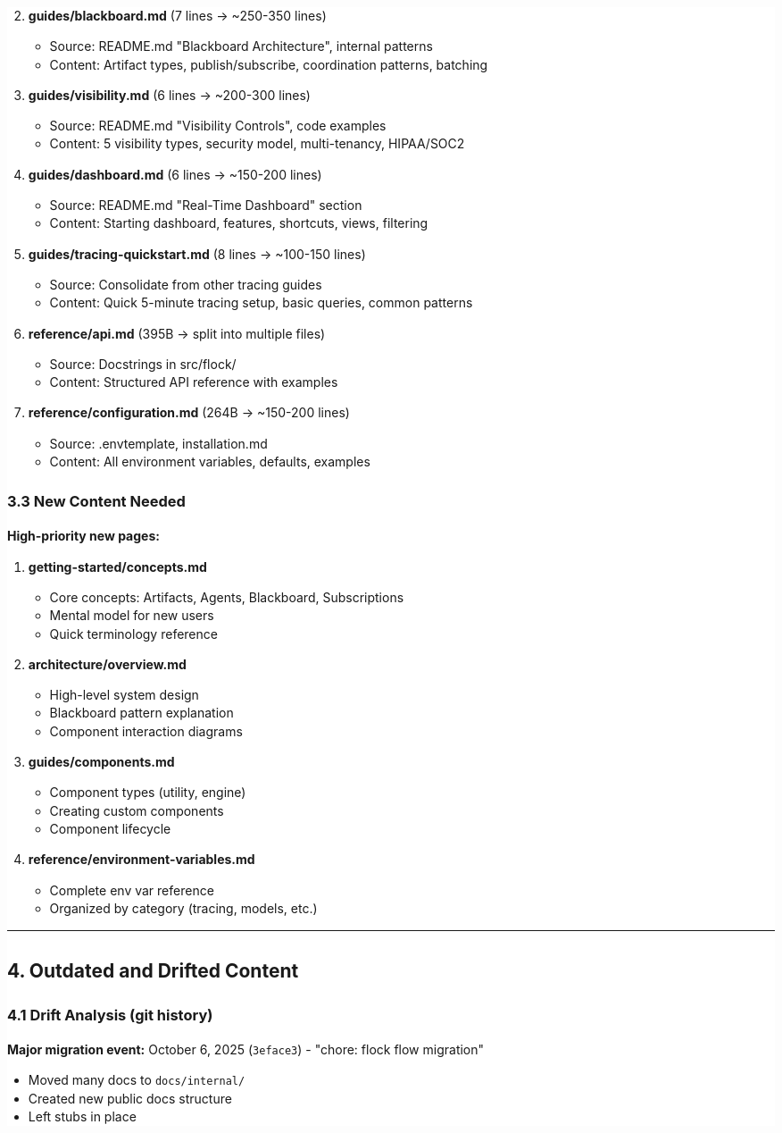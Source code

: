 2. **guides/blackboard.md** (7 lines → ~250-350 lines)
   - Source: README.md "Blackboard Architecture", internal patterns
   - Content: Artifact types, publish/subscribe, coordination patterns, batching

3. **guides/visibility.md** (6 lines → ~200-300 lines)
   - Source: README.md "Visibility Controls", code examples
   - Content: 5 visibility types, security model, multi-tenancy, HIPAA/SOC2

4. **guides/dashboard.md** (6 lines → ~150-200 lines)
   - Source: README.md "Real-Time Dashboard" section
   - Content: Starting dashboard, features, shortcuts, views, filtering

5. **guides/tracing-quickstart.md** (8 lines → ~100-150 lines)
   - Source: Consolidate from other tracing guides
   - Content: Quick 5-minute tracing setup, basic queries, common patterns

6. **reference/api.md** (395B → split into multiple files)
   - Source: Docstrings in src/flock/
   - Content: Structured API reference with examples

7. **reference/configuration.md** (264B → ~150-200 lines)
   - Source: .envtemplate, installation.md
   - Content: All environment variables, defaults, examples

### 3.3 New Content Needed

**High-priority new pages:**

1. **getting-started/concepts.md**
   - Core concepts: Artifacts, Agents, Blackboard, Subscriptions
   - Mental model for new users
   - Quick terminology reference

2. **architecture/overview.md**
   - High-level system design
   - Blackboard pattern explanation
   - Component interaction diagrams

3. **guides/components.md**
   - Component types (utility, engine)
   - Creating custom components
   - Component lifecycle

4. **reference/environment-variables.md**
   - Complete env var reference
   - Organized by category (tracing, models, etc.)

---

## 4. Outdated and Drifted Content

### 4.1 Drift Analysis (git history)

**Major migration event:** October 6, 2025 (`3eface3`) - "chore: flock flow migration"
- Moved many docs to `docs/internal/`
- Created new public docs structure
- Left stubs in place
